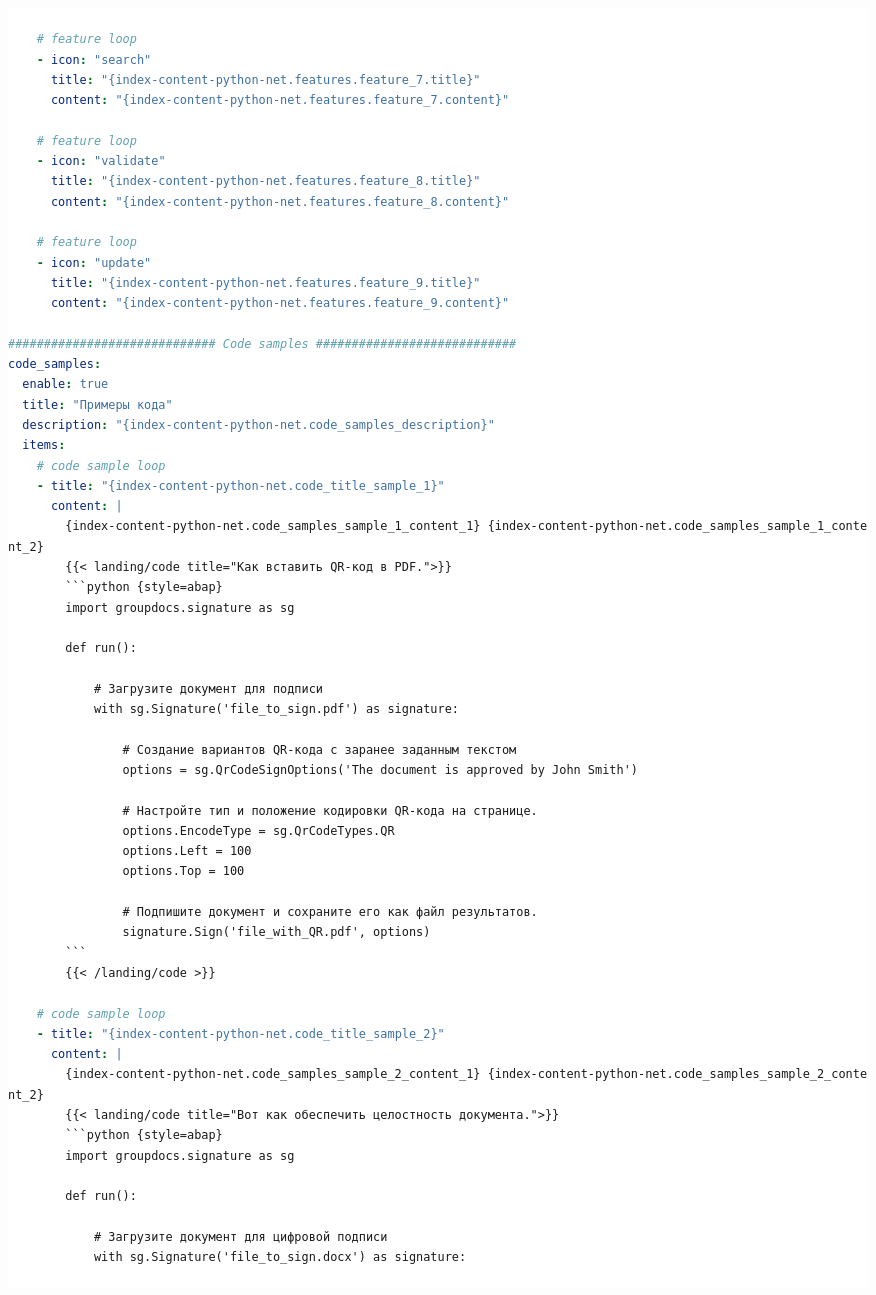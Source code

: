 ```yaml

    # feature loop
    - icon: "search"
      title: "{index-content-python-net.features.feature_7.title}"
      content: "{index-content-python-net.features.feature_7.content}"

    # feature loop
    - icon: "validate"
      title: "{index-content-python-net.features.feature_8.title}"
      content: "{index-content-python-net.features.feature_8.content}"

    # feature loop
    - icon: "update"
      title: "{index-content-python-net.features.feature_9.title}"
      content: "{index-content-python-net.features.feature_9.content}"

############################# Code samples ############################
code_samples:
  enable: true
  title: "Примеры кода"
  description: "{index-content-python-net.code_samples_description}"
  items:
    # code sample loop
    - title: "{index-content-python-net.code_title_sample_1}"
      content: |
        {index-content-python-net.code_samples_sample_1_content_1} {index-content-python-net.code_samples_sample_1_content_2}
        {{< landing/code title="Как вставить QR-код в PDF.">}}
        ```python {style=abap}
        import groupdocs.signature as sg

        def run():

            # Загрузите документ для подписи
            with sg.Signature('file_to_sign.pdf') as signature:

                # Создание вариантов QR-кода с заранее заданным текстом
                options = sg.QrCodeSignOptions('The document is approved by John Smith')
        
                # Настройте тип и положение кодировки QR-кода на странице.
                options.EncodeType = sg.QrCodeTypes.QR
                options.Left = 100
                options.Top = 100
            
                # Подпишите документ и сохраните его как файл результатов.
                signature.Sign('file_with_QR.pdf', options)
        ```
        {{< /landing/code >}}

    # code sample loop
    - title: "{index-content-python-net.code_title_sample_2}"
      content: |
        {index-content-python-net.code_samples_sample_2_content_1} {index-content-python-net.code_samples_sample_2_content_2}
        {{< landing/code title="Вот как обеспечить целостность документа.">}}
        ```python {style=abap}
        import groupdocs.signature as sg

        def run():

            # Загрузите документ для цифровой подписи
            with sg.Signature('file_to_sign.docx') as signature:
        
```
